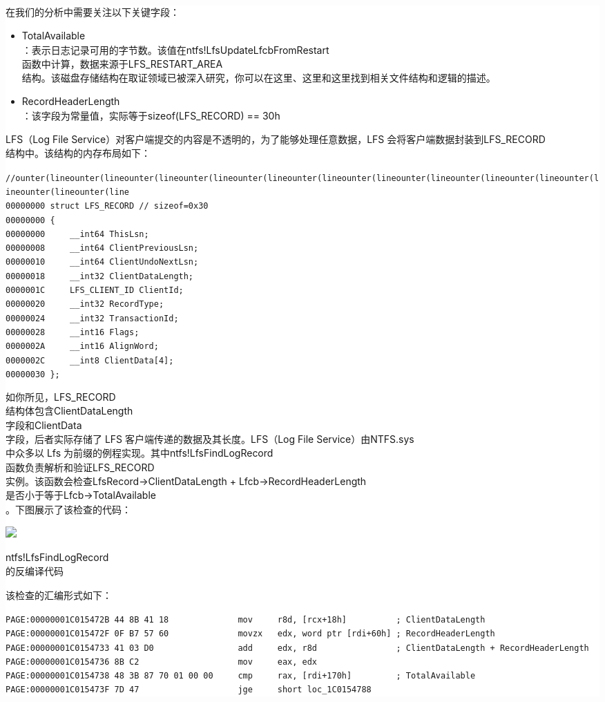 在我们的分析中需要关注以下关键字段：  
- TotalAvailable  
：表示日志记录可用的字节数。该值在ntfs!LfsUpdateLfcbFromRestart  
函数中计算，数据来源于LFS_RESTART_AREA  
结构。该磁盘存储结构在取证领域已被深入研究，你可以在这里、这里和这里找到相关文件结构和逻辑的描述。  
  
- RecordHeaderLength  
：该字段为常量值，实际等于sizeof(LFS_RECORD) == 30h  
  
LFS（Log File Service）对客户端提交的内容是不透明的，为了能够处理任意数据，LFS 会将客户端数据封装到LFS_RECORD  
结构中。该结构的内存布局如下：  
```
//ounter(lineounter(lineounter(lineounter(lineounter(lineounter(lineounter(lineounter(lineounter(lineounter(lineounter(lineounter(lineounter(line
00000000 struct LFS_RECORD // sizeof=0x30
00000000 {
00000000     __int64 ThisLsn;
00000008     __int64 ClientPreviousLsn;
00000010     __int64 ClientUndoNextLsn;
00000018     __int32 ClientDataLength;
0000001C     LFS_CLIENT_ID ClientId;
00000020     __int32 RecordType;
00000024     __int32 TransactionId;
00000028     __int16 Flags;
0000002A     __int16 AlignWord;
0000002C     __int8 ClientData[4];
00000030 };
```  
  
如你所见，LFS_RECORD  
结构体包含ClientDataLength  
字段和ClientData  
字段，后者实际存储了 LFS 客户端传递的数据及其长度。LFS（Log File Service）由NTFS.sys  
中众多以 Lfs 为前缀的例程实现。其中ntfs!LfsFindLogRecord  
函数负责解析和验证LFS_RECORD  
实例。该函数会检查LfsRecord->ClientDataLength + Lfcb->RecordHeaderLength  
是否小于等于Lfcb->TotalAvailable  
。下图展示了该检查的代码：  
  
![](https://mmbiz.qpic.cn/mmbiz_png/hoiaQy7WhTCM8OiaFFdRfrz0MY2VojWkkibzFzibktN0w8eBYkKibaKCKHswoHhqKCtHXC1gIQB3FM13P4iaJQ5qm4Qg/640?wx_fmt=png&from=appmsg "")  
  
ntfs!LfsFindLogRecord  
的反编译代码  
  
该检查的汇编形式如下：  
```
PAGE:00000001C015472B 44 8B 41 18              mov     r8d, [rcx+18h]          ; ClientDataLength
PAGE:00000001C015472F 0F B7 57 60              movzx   edx, word ptr [rdi+60h] ; RecordHeaderLength
PAGE:00000001C0154733 41 03 D0                 add     edx, r8d                ; ClientDataLength + RecordHeaderLength
PAGE:00000001C0154736 8B C2                    mov     eax, edx
PAGE:00000001C0154738 48 3B 87 70 01 00 00     cmp     rax, [rdi+170h]         ; TotalAvailable
PAGE:00000001C015473F 7D 47                    jge     short loc_1C0154788
```  
  